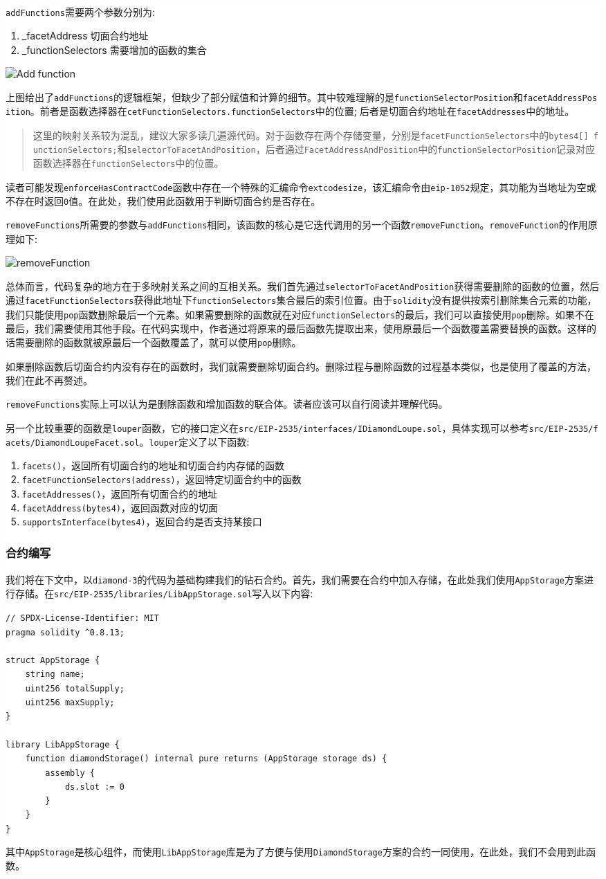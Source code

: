 `addFunctions`需要两个参数分别为:

1. _facetAddress 切面合约地址
1. _functionSelectors 需要增加的函数的集合

![Add function](https://s-bj-3358-blog.oss.dogecdn.com/svg/mermaid-diagram-2022-07-29-213039.svg)

上图给出了`addFunctions`的逻辑框架，但缺少了部分赋值和计算的细节。其中较难理解的是`functionSelectorPosition`和`facetAddressPosition`。前者是函数选择器在`cetFunctionSelectors.functionSelectors`中的位置; 后者是切面合约地址在`facetAddresses`中的地址。

> 这里的映射关系较为混乱，建议大家多读几遍源代码。对于函数存在两个存储变量，分别是`facetFunctionSelectors`中的`bytes4[] functionSelectors;`和`selectorToFacetAndPosition`，后者通过`FacetAddressAndPosition`中的`functionSelectorPosition`记录对应函数选择器在`functionSelectors`中的位置。

读者可能发现`enforceHasContractCode`函数中存在一个特殊的汇编命令`extcodesize`，该汇编命令由`eip-1052`规定，其功能为当地址为空或不存在时返回`0`值。在此处，我们使用此函数用于判断切面合约是否存在。

`removeFunctions`所需要的参数与`addFunctions`相同，该函数的核心是它迭代调用的另一个函数`removeFunction`。`removeFunction`的作用原理如下:

![removeFunction](https://s-bj-3358-blog.oss.dogecdn.com/svg/metamask-login.svg)

总体而言，代码复杂的地方在于多映射关系之间的互相关系。我们首先通过`selectorToFacetAndPosition`获得需要删除的函数的位置，然后通过`facetFunctionSelectors`获得此地址下`functionSelectors`集合最后的索引位置。由于`solidity`没有提供按索引删除集合元素的功能，我们只能使用`pop`函数删除最后一个元素。如果需要删除的函数就在对应`functionSelectors`的最后，我们可以直接使用`pop`删除。如果不在最后，我们需要使用其他手段。在代码实现中，作者通过将原来的最后函数先提取出来，使用原最后一个函数覆盖需要替换的函数。这样的话需要删除的函数就被原最后一个函数覆盖了，就可以使用`pop`删除。

如果删除函数后切面合约内没有存在的函数时，我们就需要删除切面合约。删除过程与删除函数的过程基本类似，也是使用了覆盖的方法，我们在此不再赘述。

`removeFunctions`实际上可以认为是删除函数和增加函数的联合体。读者应该可以自行阅读并理解代码。

另一个比较重要的函数是`louper`函数，它的接口定义在`src/EIP-2535/interfaces/IDiamondLoupe.sol`，具体实现可以参考`src/EIP-2535/facets/DiamondLoupeFacet.sol`。`louper`定义了以下函数:

1. `facets()`，返回所有切面合约的地址和切面合约内存储的函数
1. `facetFunctionSelectors(address)`，返回特定切面合约中的函数
1. `facetAddresses()`，返回所有切面合约的地址
1. `facetAddress(bytes4)`，返回函数对应的切面
1. `supportsInterface(bytes4)`，返回合约是否支持某接口

### 合约编写

我们将在下文中，以`diamond-3`的代码为基础构建我们的钻石合约。首先，我们需要在合约中加入存储，在此处我们使用`AppStorage`方案进行存储。在`src/EIP-2535/libraries/LibAppStorage.sol`写入以下内容:
```solidity
// SPDX-License-Identifier: MIT
pragma solidity ^0.8.13;

struct AppStorage {
    string name;
    uint256 totalSupply;
    uint256 maxSupply;
}

library LibAppStorage {
    function diamondStorage() internal pure returns (AppStorage storage ds) {
        assembly {
            ds.slot := 0
        }
    }
}
```
其中`AppStorage`是核心组件，而使用`LibAppStorage`库是为了方便与使用`DiamondStorage`方案的合约一同使用，在此处，我们不会用到此函数。
